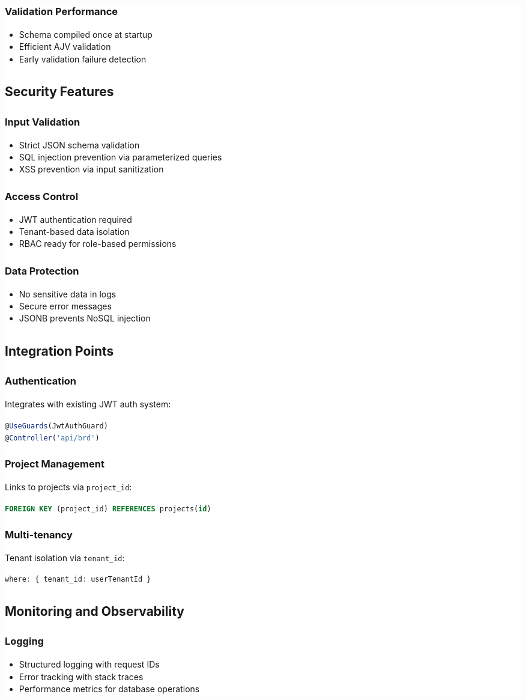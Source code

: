 ### Validation Performance
- Schema compiled once at startup
- Efficient AJV validation
- Early validation failure detection

## Security Features

### Input Validation
- Strict JSON schema validation
- SQL injection prevention via parameterized queries
- XSS prevention via input sanitization

### Access Control
- JWT authentication required
- Tenant-based data isolation
- RBAC ready for role-based permissions

### Data Protection
- No sensitive data in logs
- Secure error messages
- JSONB prevents NoSQL injection

## Integration Points

### Authentication
Integrates with existing JWT auth system:
```typescript
@UseGuards(JwtAuthGuard)
@Controller('api/brd')
```

### Project Management
Links to projects via `project_id`:
```sql
FOREIGN KEY (project_id) REFERENCES projects(id)
```

### Multi-tenancy
Tenant isolation via `tenant_id`:
```typescript
where: { tenant_id: userTenantId }
```

## Monitoring and Observability

### Logging
- Structured logging with request IDs
- Error tracking with stack traces
- Performance metrics for database operations

